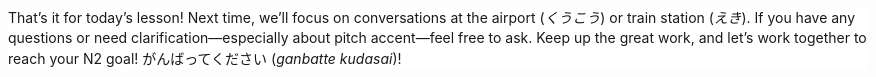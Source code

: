 That’s it for today’s lesson! Next time, we’ll focus on conversations at the airport (*くうこう*) or train station (*えき*). If you have any questions or need clarification—especially about pitch accent—feel free to ask. Keep up the great work, and let’s work together to reach your N2 goal! がんばってください (*ganbatte kudasai*)!
